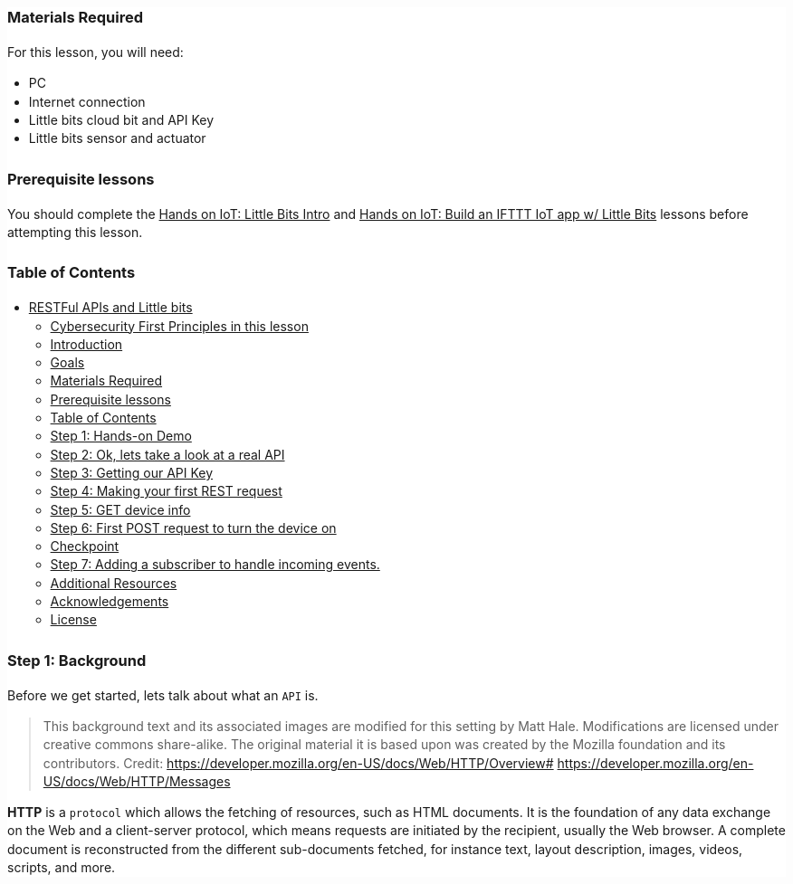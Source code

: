 
### Materials Required
For this lesson, you will need:

* PC
* Internet connection
* Little bits cloud bit and API Key
* Little bits sensor and actuator

### Prerequisite lessons
You should complete the [Hands on IoT: Little Bits Intro](../hands-on-iot-little-bits-intro/README.md) and [Hands on IoT: Build an IFTTT IoT app w/ Little Bits](../hands-on-iot-little-bits-ifttt-app/README.md) lessons before attempting this lesson.

### Table of Contents

- [RESTFul APIs and Little bits](#restful-apis-and-little-bits)
    - [Cybersecurity First Principles in this lesson](#cybersecurity-first-principles-in-this-lesson)
    - [Introduction](#introduction)
    - [Goals](#goals)
    - [Materials Required](#materials-required)
    - [Prerequisite lessons](#prerequisite-lessons)
    - [Table of Contents](#table-of-contents)
    - [Step 1: Hands-on Demo](#step-1-hands-on-demo)
    - [Step 2: Ok, lets take a look at a real API](#step-2-ok-lets-take-a-look-at-a-real-api)
    - [Step 3: Getting our API Key](#step-3-getting-our-api-key)
    - [Step 4: Making your first REST request](#step-4-making-your-first-rest-request)
    - [Step 5: GET device info](#step-5-get-device-info)
    - [Step 6: First POST request to turn the device on](#step-6-first-post-request-to-turn-the-device-on)
    - [Checkpoint](#checkpoint)
    - [Step 7: Adding a subscriber to handle incoming events.](#step-7-adding-a-subscriber-to-handle-incoming-events)
    - [Additional Resources](#additional-resources)
    - [Acknowledgements](#acknowledgements)
    - [License](#license)



### Step 1: Background
Before we get started, lets talk about what an `API` is.

> This background text and its associated images are modified for this setting by Matt Hale. Modifications are licensed under creative commons share-alike. The original material it is based upon was created by the Mozilla foundation and its contributors. Credit: https://developer.mozilla.org/en-US/docs/Web/HTTP/Overview#
https://developer.mozilla.org/en-US/docs/Web/HTTP/Messages

**HTTP** is a `protocol` which allows the fetching of resources, such as HTML documents. It is the foundation of any data exchange on the Web and a client-server protocol, which means requests are initiated by the recipient, usually the Web browser. A complete document is reconstructed from the different sub-documents fetched, for instance text, layout description, images, videos, scripts, and more.
